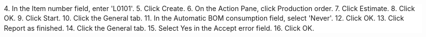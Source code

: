 <tr>
<td></td>
<td>4.</td>
<td>In the Item number field, enter &#39;L0101&#39;.</td>
</tr>
<tr>
<td></td>
<td>5.</td>
<td>Click Create.</td>
</tr>
<tr>
<td></td>
<td>6.</td>
<td>On the Action Pane, click Production order.</td>
</tr>
<tr>
<td></td>
<td>7.</td>
<td>Click Estimate.</td>
</tr>
<tr>
<td></td>
<td>8.</td>
<td>Click OK.</td>
</tr>
<tr>
<td></td>
<td>9.</td>
<td>Click Start.</td>
</tr>
<tr>
<td></td>
<td>10.</td>
<td>Click the General tab.</td>
</tr>
<tr>
<td></td>
<td>11.</td>
<td>In the Automatic BOM consumption field, select &#39;Never&#39;.</td>
</tr>
<tr>
<td></td>
<td>12.</td>
<td>Click OK.</td>
</tr>
<tr>
<td></td>
<td>13.</td>
<td>Click Report as finished.</td>
</tr>
<tr>
<td></td>
<td>14.</td>
<td>Click the General tab.</td>
</tr>
<tr>
<td></td>
<td>15.</td>
<td>Select Yes in the Accept error field.</td>
</tr>
<tr>
<td></td>
<td>16.</td>
<td>Click OK.</td>